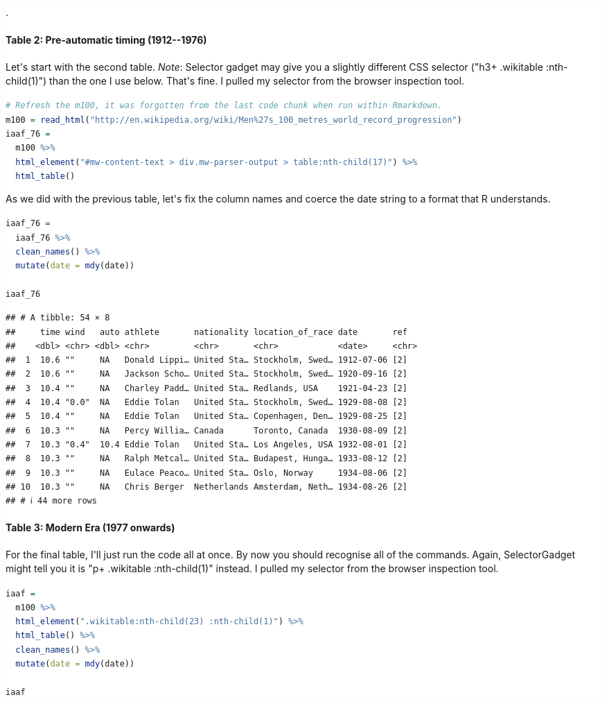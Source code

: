 .

#### Table 2: Pre-automatic timing (1912--1976)

Let's start with the second table. *Note*: Selector gadget may give you a slightly different CSS selector ("h3+ .wikitable :nth-child(1)") than the one I use below. That's fine. I pulled my selector from the browser inspection tool.


```r
# Refresh the m100, it was forgotten from the last code chunk when run within Rmarkdown.
m100 = read_html("http://en.wikipedia.org/wiki/Men%27s_100_metres_world_record_progression") 
iaaf_76 =
  m100 %>%
  html_element("#mw-content-text > div.mw-parser-output > table:nth-child(17)") %>%
  html_table()
```

As we did with the previous table, let's fix the column names and coerce the date string to a format that R understands.


```r
iaaf_76 =
  iaaf_76 %>%
  clean_names() %>%
  mutate(date = mdy(date))

iaaf_76
```

```
## # A tibble: 54 × 8
##     time wind   auto athlete       nationality location_of_race date       ref  
##    <dbl> <chr> <dbl> <chr>         <chr>       <chr>            <date>     <chr>
##  1  10.6 ""     NA   Donald Lippi… United Sta… Stockholm, Swed… 1912-07-06 [2]  
##  2  10.6 ""     NA   Jackson Scho… United Sta… Stockholm, Swed… 1920-09-16 [2]  
##  3  10.4 ""     NA   Charley Padd… United Sta… Redlands, USA    1921-04-23 [2]  
##  4  10.4 "0.0"  NA   Eddie Tolan   United Sta… Stockholm, Swed… 1929-08-08 [2]  
##  5  10.4 ""     NA   Eddie Tolan   United Sta… Copenhagen, Den… 1929-08-25 [2]  
##  6  10.3 ""     NA   Percy Willia… Canada      Toronto, Canada  1930-08-09 [2]  
##  7  10.3 "0.4"  10.4 Eddie Tolan   United Sta… Los Angeles, USA 1932-08-01 [2]  
##  8  10.3 ""     NA   Ralph Metcal… United Sta… Budapest, Hunga… 1933-08-12 [2]  
##  9  10.3 ""     NA   Eulace Peaco… United Sta… Oslo, Norway     1934-08-06 [2]  
## 10  10.3 ""     NA   Chris Berger  Netherlands Amsterdam, Neth… 1934-08-26 [2]  
## # ℹ 44 more rows
```



#### Table 3: Modern Era (1977 onwards)

For the final table, I'll just run the code all at once. By now you should recognise all of the commands. Again, SelectorGadget might tell you it is "p+ .wikitable :nth-child(1)" instead. I pulled my selector from the browser inspection tool.


```r
iaaf =
  m100 %>%
  html_element(".wikitable:nth-child(23) :nth-child(1)") %>%
  html_table() %>%
  clean_names() %>%
  mutate(date = mdy(date))

iaaf
```
